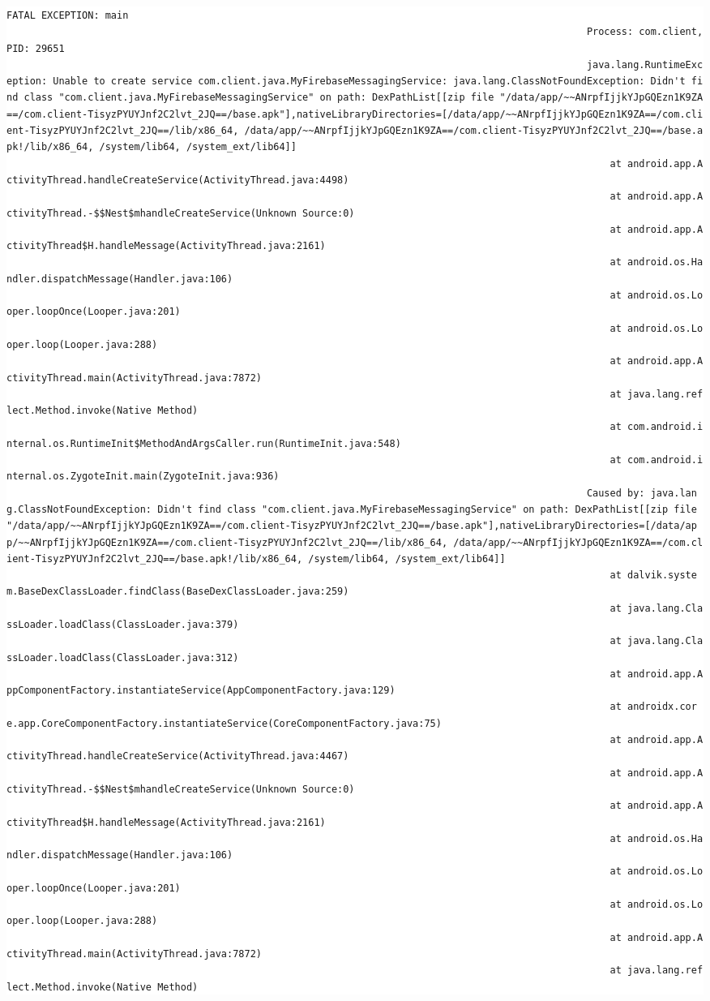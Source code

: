 ```
FATAL EXCEPTION: main
                                                                                                    Process: com.client, PID: 29651
                                                                                                    java.lang.RuntimeException: Unable to create service com.client.java.MyFirebaseMessagingService: java.lang.ClassNotFoundException: Didn't find class "com.client.java.MyFirebaseMessagingService" on path: DexPathList[[zip file "/data/app/~~ANrpfIjjkYJpGQEzn1K9ZA==/com.client-TisyzPYUYJnf2C2lvt_2JQ==/base.apk"],nativeLibraryDirectories=[/data/app/~~ANrpfIjjkYJpGQEzn1K9ZA==/com.client-TisyzPYUYJnf2C2lvt_2JQ==/lib/x86_64, /data/app/~~ANrpfIjjkYJpGQEzn1K9ZA==/com.client-TisyzPYUYJnf2C2lvt_2JQ==/base.apk!/lib/x86_64, /system/lib64, /system_ext/lib64]]
                                                                                                    	at android.app.ActivityThread.handleCreateService(ActivityThread.java:4498)
                                                                                                    	at android.app.ActivityThread.-$$Nest$mhandleCreateService(Unknown Source:0)
                                                                                                    	at android.app.ActivityThread$H.handleMessage(ActivityThread.java:2161)
                                                                                                    	at android.os.Handler.dispatchMessage(Handler.java:106)
                                                                                                    	at android.os.Looper.loopOnce(Looper.java:201)
                                                                                                    	at android.os.Looper.loop(Looper.java:288)
                                                                                                    	at android.app.ActivityThread.main(ActivityThread.java:7872)
                                                                                                    	at java.lang.reflect.Method.invoke(Native Method)
                                                                                                    	at com.android.internal.os.RuntimeInit$MethodAndArgsCaller.run(RuntimeInit.java:548)
                                                                                                    	at com.android.internal.os.ZygoteInit.main(ZygoteInit.java:936)
                                                                                                    Caused by: java.lang.ClassNotFoundException: Didn't find class "com.client.java.MyFirebaseMessagingService" on path: DexPathList[[zip file "/data/app/~~ANrpfIjjkYJpGQEzn1K9ZA==/com.client-TisyzPYUYJnf2C2lvt_2JQ==/base.apk"],nativeLibraryDirectories=[/data/app/~~ANrpfIjjkYJpGQEzn1K9ZA==/com.client-TisyzPYUYJnf2C2lvt_2JQ==/lib/x86_64, /data/app/~~ANrpfIjjkYJpGQEzn1K9ZA==/com.client-TisyzPYUYJnf2C2lvt_2JQ==/base.apk!/lib/x86_64, /system/lib64, /system_ext/lib64]]
                                                                                                    	at dalvik.system.BaseDexClassLoader.findClass(BaseDexClassLoader.java:259)
                                                                                                    	at java.lang.ClassLoader.loadClass(ClassLoader.java:379)
                                                                                                    	at java.lang.ClassLoader.loadClass(ClassLoader.java:312)
                                                                                                    	at android.app.AppComponentFactory.instantiateService(AppComponentFactory.java:129)
                                                                                                    	at androidx.core.app.CoreComponentFactory.instantiateService(CoreComponentFactory.java:75)
                                                                                                    	at android.app.ActivityThread.handleCreateService(ActivityThread.java:4467)
                                                                                                    	at android.app.ActivityThread.-$$Nest$mhandleCreateService(Unknown Source:0) 
                                                                                                    	at android.app.ActivityThread$H.handleMessage(ActivityThread.java:2161) 
                                                                                                    	at android.os.Handler.dispatchMessage(Handler.java:106) 
                                                                                                    	at android.os.Looper.loopOnce(Looper.java:201) 
                                                                                                    	at android.os.Looper.loop(Looper.java:288) 
                                                                                                    	at android.app.ActivityThread.main(ActivityThread.java:7872) 
                                                                                                    	at java.lang.reflect.Method.invoke(Native Method) 
```